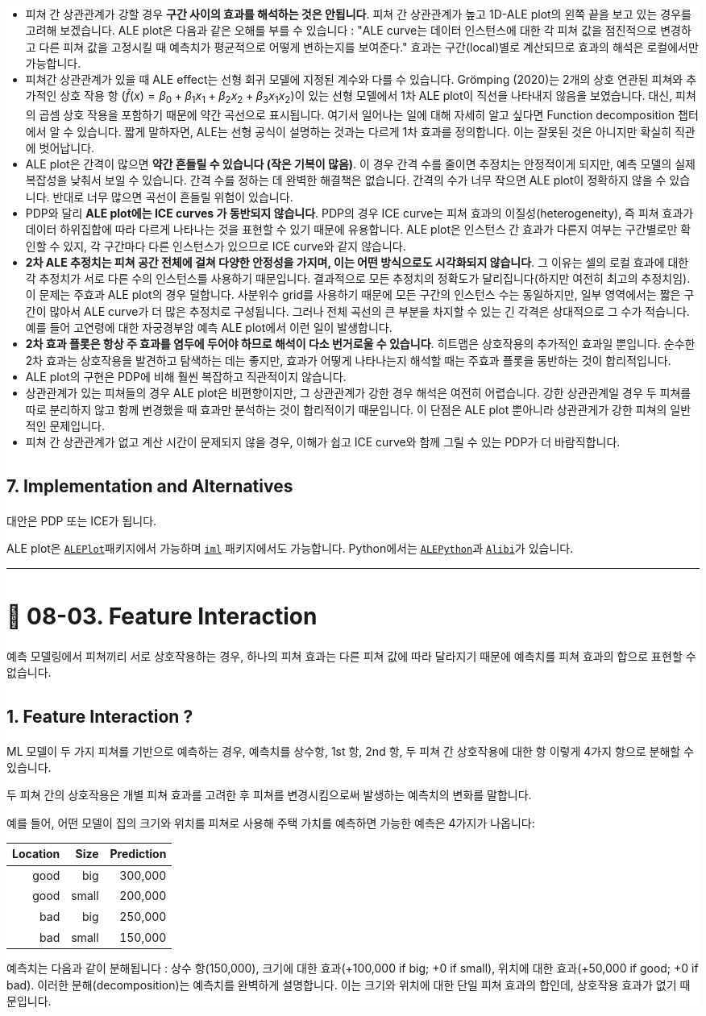- 피쳐 간 상관관계가 강할 경우 **구간 사이의 효과를 해석하는 것은 안됩니다**. 피쳐 간 상관관계가 높고 1D-ALE plot의 왼쪽 끝을 보고 있는 경우를 고려해 보겠습니다. ALE plot은 다음과 같은 오해를 부를 수 있습니다 : "ALE curve는 데이터 인스턴스에 대한 각 피쳐 값을 점진적으로 변경하고 다른 피쳐 값을 고정시킬 때 예측치가 평균적으로 어떻게 변하는지를 보여준다." 효과는 구간(local)별로 계산되므로 효과의 해석은 로컬에서만 가능합니다. 
- 피쳐간 상관관계가 있을 때 ALE effect는 선형 회귀 모델에 지정된 계수와 다를 수 있습니다. Grömping (2020)는 2개의 상호 연관된 피쳐와 추가적인 상호 작용 항 ($\hat{f}(x)=\beta_0+\beta_1 x_1+\beta_2 x_2+\beta_3 x_1 x_2$)이 있는 선형 모델에서 1차 ALE plot이 직선을 나타내지 않음을 보였습니다. 대신, 피쳐의 곱셈 상호 작용을 포함하기 때문에 약간 곡선으로 표시됩니다. 여기서 일어나는 일에 대해 자세히 알고 싶다면 Function decomposition 챕터에서 알 수 있습니다. 짧게 말하자면, ALE는 선형 공식이 설명하는 것과는 다르게 1차 효과를 정의합니다. 이는 잘못된 것은 아니지만 확실히 직관에 벗어납니다.
- ALE plot은 간격이 많으면 **약간 흔들릴 수 있습니다 (작은 기복이 많음)**. 이 경우 간격 수를 줄이면 추정치는 안정적이게 되지만, 예측 모델의 실제 복잡성을 낮춰서 보일 수 있습니다. 간격 수를 정하는 데 완벽한 해결책은 없습니다. 간격의 수가 너무 작으면 ALE plot이 정확하지 않을 수 있습니다. 반대로 너무 많으면 곡선이 흔들릴 위험이 있습니다. 
- PDP와 달리 **ALE plot에는 ICE curves 가 동반되지 않습니다**. PDP의 경우 ICE curve는 피쳐 효과의 이질성(heterogeneity), 즉 피쳐 효과가 데이터 하위집합에 따라 다르게 나타나는 것을 표현할 수 있기 때문에 유용합니다. ALE plot은 인스턴스 간 효과가 다른지 여부는 구간별로만 확인할 수 있지, 각 구간마다 다른 인스턴스가 있으므로 ICE curve와 같지 않습니다. 
- **2차 ALE 추정치는 피쳐 공간 전체에 걸쳐 다양한 안정성을 가지며, 이는 어떤 방식으로도 시각화되지 않습니다**. 그 이유는 셀의 로컬 효과에 대한 각 추정치가 서로 다른 수의 인스턴스를 사용하기 때문입니다. 결과적으로 모든 추정치의 정확도가 달리집니다(하지만 여전히 최고의 추정치임). 이 문제는 주효과 ALE plot의 경우 덜합니다. 사분위수 grid를 사용하기 때문에 모든 구간의 인스턴스 수는 동일하지만, 일부 영역에서는 짧은 구간이 많아서 ALE curve가 더 많은 추정치로 구성됩니다. 그러나 전체 곡선의 큰 부분을 차지할 수 있는 긴 각격은 상대적으로 그 수가 적습니다. 예를 들어 고연령에 대한 자궁경부암 예측 ALE plot에서 이런 일이 발생합니다. 
- **2차 효과 플롯은 항상 주 효과를 염두에 두어야 하므로 해석이 다소 번거로울 수 있습니다**. 히트맵은 상호작용의 추가적인 효과일 뿐입니다. 순수한 2차 효과는 상호작용을 발견하고 탐색하는 데는 좋지만, 효과가 어떻게 나타나는지 해석할 때는 주효과 플롯을 동반하는 것이 합리적입니다. 
- ALE plot의 구현은 PDP에 비해 훨씬 복잡하고 직관적이지 않습니다. 
- 상관관계가 있는 피쳐들의 경우 ALE plot은 비편향이지만, 그 상관관계가 강한 경우 해석은 여전히 어렵습니다. 강한 상관관계일 경우 두 피쳐를 따로 분리하지 않고 함께 변경했을 때 효과만 분석하는 것이 합리적이기 때문입니다. 이 단점은 ALE plot 뿐아니라 상관관게가 강한 피쳐의 일반적인 문제입니다. 
- 피쳐 간 상관관계가 없고 계산 시간이 문제되지 않을 경우, 이해가 쉽고 ICE curve와 함께 그릴 수 있는 PDP가 더 바람직합니다. 

## 7. Implementation and Alternatives

대안은 PDP 또는 ICE가 됩니다.

ALE plot은  [`ALEPlot`](https://cran.r-project.org/web/packages/ALEPlot/index.html)패키지에서 가능하며 [`iml`](https://cran.r-project.org/web/packages/iml/index.html) 패키지에서도 가능합니다. Python에서는 [`ALEPython`](https://github.com/blent-ai/ALEPython)과 [`Alibi`](https://docs.seldon.io/projects/alibi/en/stable/index.html)가 있습니다. 

---

# 📕 08-03. Feature Interaction

예측 모델링에서 피쳐끼리 서로 상호작용하는 경우, 하나의 피쳐 효과는 다른 피쳐 값에 따라 달라지기 때문에 예측치를 피쳐 효과의 합으로 표현할 수 없습니다. 

## 1. Feature Interaction ?

ML 모델이 두 가지 피쳐를 기반으로 예측하는 경우, 예측치를 상수항, 1st 항, 2nd 항, 두 피쳐 간 상호작용에 대한 항 이렇게 4가지 항으로 분해할 수 있습니다. 

두 피쳐 간의 상호작용은 개별 피쳐 효과를 고려한 후 피쳐를 변경시킴으로써 발생하는 예측치의 변화를 말합니다. 

예를 들어, 어떤 모델이 집의 크기와 위치를 피쳐로 사용해 주택 가치를 예측하면 가능한 예측은 4가지가 나옵니다:

| Location | Size | Prediction |
| ---: | ---: | ---: |
| good | big | 300,000 |
| good | small | 200,000 |
| bad | big | 250,000 |
| bad | small | 150,000 |
예측치는 다음과 같이 분해됩니다 : 상수 항(150,000), 크기에 대한 효과(+100,000 if big; +0 if small), 위치에 대한 효과(+50,000 if good; +0 if bad). 이러한 분해(decomposition)는 예측치를 완벽하게 설명합니다. 이는 크기와 위치에 대한 단일 피쳐 효과의 합인데, 상호작용 효과가 없기 때문입니다. 
